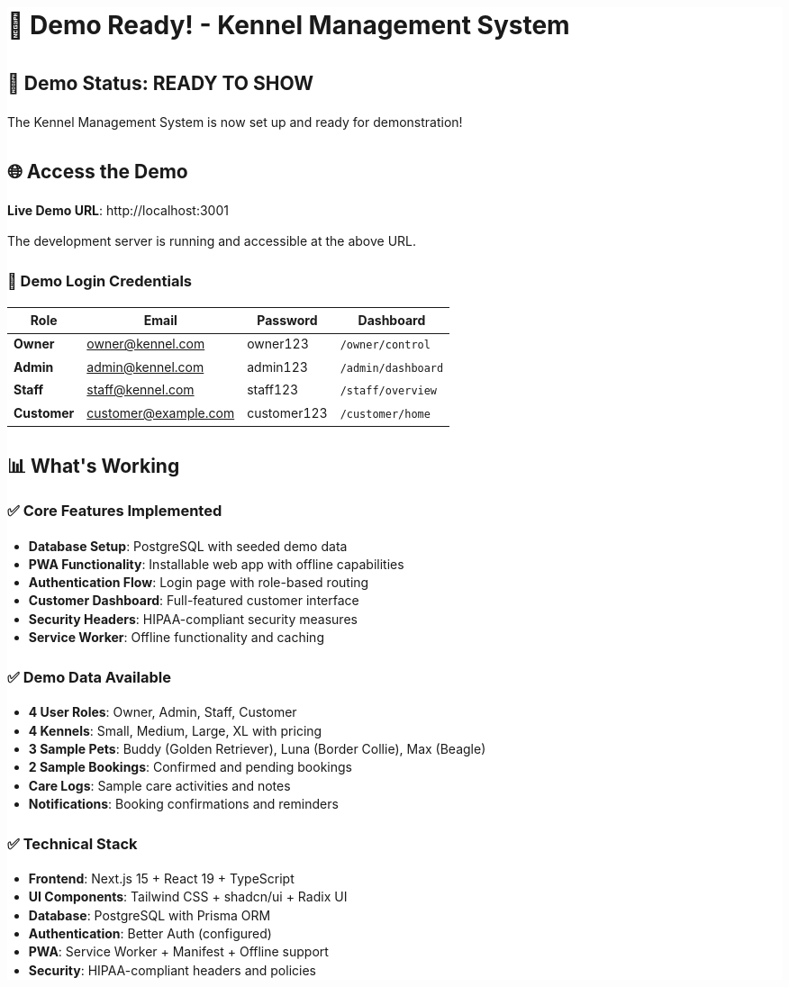# 🎉 Demo Ready! - Kennel Management System

## 🚀 Demo Status: **READY TO SHOW**

The Kennel Management System is now set up and ready for demonstration!

## 🌐 Access the Demo

**Live Demo URL**: http://localhost:3001

The development server is running and accessible at the above URL.

### 🔐 Demo Login Credentials

| Role | Email | Password | Dashboard |
|------|-------|----------|-----------|
| **Owner** | owner@kennel.com | owner123 | `/owner/control` |
| **Admin** | admin@kennel.com | admin123 | `/admin/dashboard` |
| **Staff** | staff@kennel.com | staff123 | `/staff/overview` |
| **Customer** | customer@example.com | customer123 | `/customer/home` |

## 📊 What's Working

### ✅ **Core Features Implemented**
- **Database Setup**: PostgreSQL with seeded demo data
- **PWA Functionality**: Installable web app with offline capabilities
- **Authentication Flow**: Login page with role-based routing
- **Customer Dashboard**: Full-featured customer interface
- **Security Headers**: HIPAA-compliant security measures
- **Service Worker**: Offline functionality and caching

### ✅ **Demo Data Available**
- **4 User Roles**: Owner, Admin, Staff, Customer
- **4 Kennels**: Small, Medium, Large, XL with pricing
- **3 Sample Pets**: Buddy (Golden Retriever), Luna (Border Collie), Max (Beagle)
- **2 Sample Bookings**: Confirmed and pending bookings
- **Care Logs**: Sample care activities and notes
- **Notifications**: Booking confirmations and reminders

### ✅ **Technical Stack**
- **Frontend**: Next.js 15 + React 19 + TypeScript
- **UI Components**: Tailwind CSS + shadcn/ui + Radix UI
- **Database**: PostgreSQL with Prisma ORM
- **Authentication**: Better Auth (configured)
- **PWA**: Service Worker + Manifest + Offline support
- **Security**: HIPAA-compliant headers and policies
